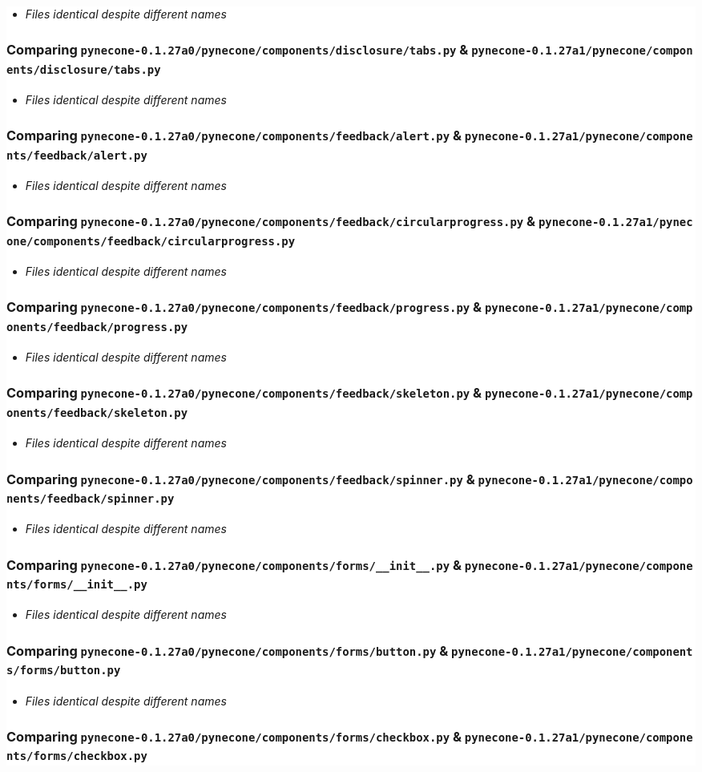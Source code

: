  * *Files identical despite different names*

### Comparing `pynecone-0.1.27a0/pynecone/components/disclosure/tabs.py` & `pynecone-0.1.27a1/pynecone/components/disclosure/tabs.py`

 * *Files identical despite different names*

### Comparing `pynecone-0.1.27a0/pynecone/components/feedback/alert.py` & `pynecone-0.1.27a1/pynecone/components/feedback/alert.py`

 * *Files identical despite different names*

### Comparing `pynecone-0.1.27a0/pynecone/components/feedback/circularprogress.py` & `pynecone-0.1.27a1/pynecone/components/feedback/circularprogress.py`

 * *Files identical despite different names*

### Comparing `pynecone-0.1.27a0/pynecone/components/feedback/progress.py` & `pynecone-0.1.27a1/pynecone/components/feedback/progress.py`

 * *Files identical despite different names*

### Comparing `pynecone-0.1.27a0/pynecone/components/feedback/skeleton.py` & `pynecone-0.1.27a1/pynecone/components/feedback/skeleton.py`

 * *Files identical despite different names*

### Comparing `pynecone-0.1.27a0/pynecone/components/feedback/spinner.py` & `pynecone-0.1.27a1/pynecone/components/feedback/spinner.py`

 * *Files identical despite different names*

### Comparing `pynecone-0.1.27a0/pynecone/components/forms/__init__.py` & `pynecone-0.1.27a1/pynecone/components/forms/__init__.py`

 * *Files identical despite different names*

### Comparing `pynecone-0.1.27a0/pynecone/components/forms/button.py` & `pynecone-0.1.27a1/pynecone/components/forms/button.py`

 * *Files identical despite different names*

### Comparing `pynecone-0.1.27a0/pynecone/components/forms/checkbox.py` & `pynecone-0.1.27a1/pynecone/components/forms/checkbox.py`
